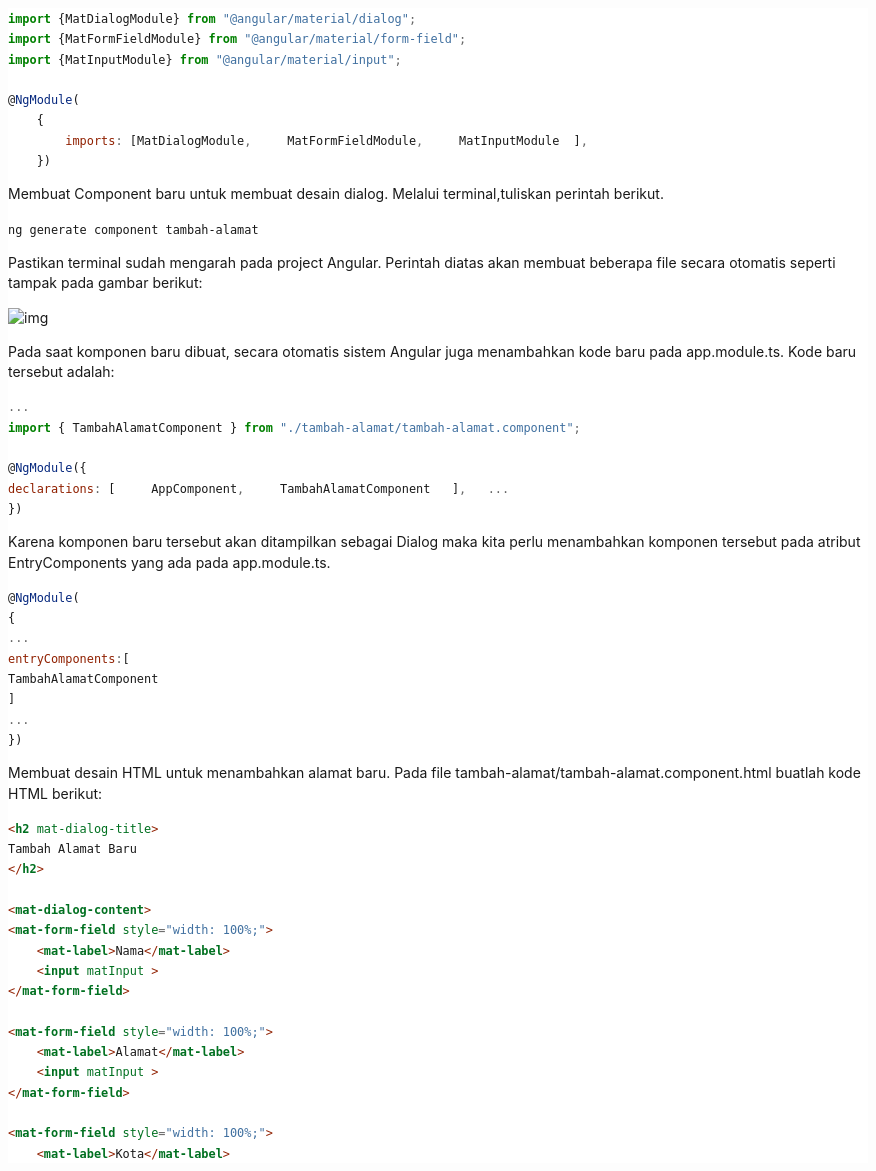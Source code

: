 ```javascript
import {MatDialogModule} from "@angular/material/dialog";  
import {MatFormFieldModule} from "@angular/material/form-field";  
import {MatInputModule} from "@angular/material/input";

@NgModule(
    {     
        imports: [MatDialogModule,     MatFormFieldModule,     MatInputModule  ],
    })
```

Membuat Component baru untuk membuat desain dialog. Melalui terminal,tuliskan perintah berikut.

```bash
ng generate component tambah-alamat 
```

Pastikan terminal sudah mengarah pada project Angular. Perintah diatas akan membuat beberapa file secara otomatis seperti tampak pada gambar berikut:

![img](https://lh6.googleusercontent.com/LKYzpDQ2UCdyrkIH-Rjrluj3oUYNLkYQiika1VrsfD4RxWDi-pCM9rkGtVYW4_zNO9gcpecg5v4Qm5FIVP1g7YrHy9FCyBuhILZu8OVRr80yeayN86Ow7gaJVSuOOu5HdDqUYG7Y)

Pada saat komponen baru dibuat, secara otomatis sistem Angular juga menambahkan kode baru pada app.module.ts. Kode baru tersebut adalah:

```javascript
...
import { TambahAlamatComponent } from "./tambah-alamat/tambah-alamat.component";  

@NgModule({
declarations: [     AppComponent,     TambahAlamatComponent   ],   ...  
})
```

Karena komponen baru tersebut akan ditampilkan sebagai Dialog maka kita perlu menambahkan komponen tersebut pada atribut EntryComponents yang ada pada app.module.ts.

```javascript
@NgModule(
{  
...  
entryComponents:[     
TambahAlamatComponent   
]   
...   
})
```

Membuat desain HTML untuk menambahkan alamat baru. Pada file tambah-alamat/tambah-alamat.component.html buatlah kode HTML berikut:

```html
<h2 mat-dialog-title>
Tambah Alamat Baru
</h2>

<mat-dialog-content>
<mat-form-field style="width: 100%;">
    <mat-label>Nama</mat-label>
    <input matInput >
</mat-form-field>

<mat-form-field style="width: 100%;">
    <mat-label>Alamat</mat-label>
    <input matInput >
</mat-form-field>

<mat-form-field style="width: 100%;">
    <mat-label>Kota</mat-label>
```
